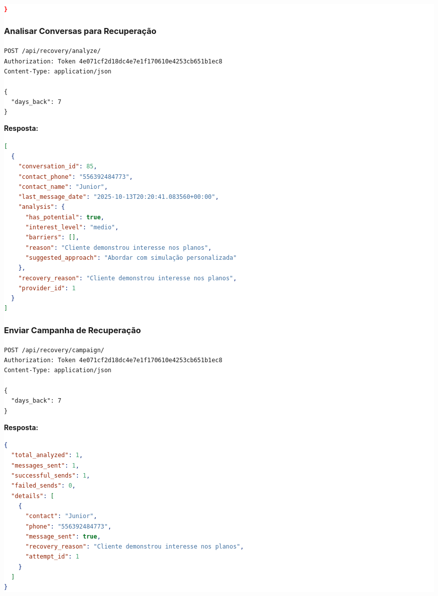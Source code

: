 ```json
}
```

### Analisar Conversas para Recuperação
```http
POST /api/recovery/analyze/
Authorization: Token 4e071cf2d18dc4e7e1f170610e4253cb651b1ec8
Content-Type: application/json

{
  "days_back": 7
}
```

**Resposta:**
```json
[
  {
    "conversation_id": 85,
    "contact_phone": "556392484773",
    "contact_name": "Junior",
    "last_message_date": "2025-10-13T20:20:41.083560+00:00",
    "analysis": {
      "has_potential": true,
      "interest_level": "medio",
      "barriers": [],
      "reason": "Cliente demonstrou interesse nos planos",
      "suggested_approach": "Abordar com simulação personalizada"
    },
    "recovery_reason": "Cliente demonstrou interesse nos planos",
    "provider_id": 1
  }
]
```

### Enviar Campanha de Recuperação
```http
POST /api/recovery/campaign/
Authorization: Token 4e071cf2d18dc4e7e1f170610e4253cb651b1ec8
Content-Type: application/json

{
  "days_back": 7
}
```

**Resposta:**
```json
{
  "total_analyzed": 1,
  "messages_sent": 1,
  "successful_sends": 1,
  "failed_sends": 0,
  "details": [
    {
      "contact": "Junior",
      "phone": "556392484773",
      "message_sent": true,
      "recovery_reason": "Cliente demonstrou interesse nos planos",
      "attempt_id": 1
    }
  ]
}
```
